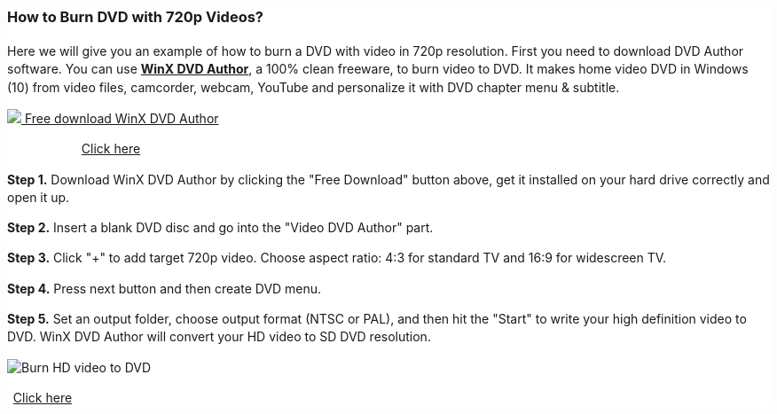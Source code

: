 ### How to Burn DVD with 720p Videos?

Here we will give you an example of how to burn a DVD with video in 720p resolution. First you need to download DVD Author software. You can use [**WinX DVD Author**](https://tools.techidaily.com/winxdvd/products/), a 100% clean freeware, to burn video to DVD. It makes home video DVD in Windows (10) from video files, camcorder, webcam, YouTube and personalize it with DVD chapter menu & subtitle. 

[![](https://www.winxdvd.com/resource/../seo-img/general-img/download.png) Free download WinX DVD Author](https://tools.techidaily.com/winxdvd/products/)


<span id="1936838">
					<video width="374" height="48" style="cursor:pointer"
           poster="//a.impactradius-go.com/display-clicktoplayimage/1936838.png"
           onclick="if(!this.playClicked){this.play();this.setAttribute('controls',true);this.playClicked=true;}">
	   <source src="//a.impactradius-go.com/display-ad/18409-1936838">
	   <img src="//a.impactradius-go.com/display-clicktoplayimage/1936838.png" style="border: none; height: 100%; width: 100%; object-fit: contain">
	</video>
	<div style="width:234px;text-align:center"><a href="javascript:window.open(decodeURIComponent('https%3A%2F%2Fcoinrule.sjv.io%2Fc%2F5597632%2F1936838%2F18409'), '_blank');void(0);">Click here</a></div>
</span>
<img height="0" width="0" src="https://imp.pxf.io/i/5597632/1936838/18409" style="position:absolute;visibility:hidden;" border="0" />

**Step 1.** Download WinX DVD Author by clicking the "Free Download" button above, get it installed on your hard drive correctly and open it up.

**Step 2.** Insert a blank DVD disc and go into the "Video DVD Author" part.

**Step 3.** Click "+" to add target 720p video. Choose aspect ratio: 4:3 for standard TV and 16:9 for widescreen TV. 

**Step 4.** Press next button and then create DVD menu.

**Step 5.** Set an output folder, choose output format (NTSC or PAL), and then hit the "Start" to write your high definition video to DVD. WinX DVD Author will convert your HD video to SD DVD resolution.

![Burn HD video to DVD](https://www.winxdvd.com/resource/../seo-img/dvd-ripper/add-video-700.jpg) 


<span id="1975636">
					<video width="128" height="480" style="cursor:pointer"
           poster="//a.impactradius-go.com/display-clicktoplayimage/1975636.png"
           onclick="if(!this.playClicked){this.play();this.setAttribute('controls',true);this.playClicked=true;}">
	   <source src="//a.impactradius-go.com/display-ad/22993-1975636">
	   <img src="//a.impactradius-go.com/display-clicktoplayimage/1975636.png" style="border: none; height: 100%; width: 100%; object-fit: contain">
	</video>
	<div style="width:80px;text-align:center"><a href="javascript:window.open(decodeURIComponent('https%3A%2F%2Fhomestyler.sjv.io%2Fc%2F5597632%2F1975636%2F22993'), '_blank');void(0);">Click here</a></div>
</span>
<img height="0" width="0" src="https://imp.pxf.io/i/5597632/1975636/22993" style="position:absolute;visibility:hidden;" border="0" />
